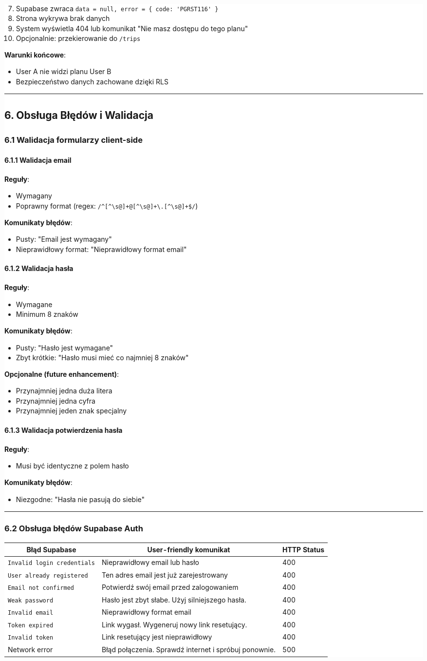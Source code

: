7. Supabase zwraca `data = null, error = { code: 'PGRST116' }`
8. Strona wykrywa brak danych
9. System wyświetla 404 lub komunikat "Nie masz dostępu do tego planu"
10. Opcjonalnie: przekierowanie do `/trips`

**Warunki końcowe**:
- User A nie widzi planu User B
- Bezpieczeństwo danych zachowane dzięki RLS

---

## 6. Obsługa Błędów i Walidacja

### 6.1 Walidacja formularzy client-side

#### 6.1.1 Walidacja email

**Reguły**:
- Wymagany
- Poprawny format (regex: `/^[^\s@]+@[^\s@]+\.[^\s@]+$/`)

**Komunikaty błędów**:
- Pusty: "Email jest wymagany"
- Nieprawidłowy format: "Nieprawidłowy format email"

#### 6.1.2 Walidacja hasła

**Reguły**:
- Wymagane
- Minimum 8 znaków

**Komunikaty błędów**:
- Pusty: "Hasło jest wymagane"
- Zbyt krótkie: "Hasło musi mieć co najmniej 8 znaków"

**Opcjonalne (future enhancement)**:
- Przynajmniej jedna duża litera
- Przynajmniej jedna cyfra
- Przynajmniej jeden znak specjalny

#### 6.1.3 Walidacja potwierdzenia hasła

**Reguły**:
- Musi być identyczne z polem hasło

**Komunikaty błędów**:
- Niezgodne: "Hasła nie pasują do siebie"

---

### 6.2 Obsługa błędów Supabase Auth

| Błąd Supabase | User-friendly komunikat | HTTP Status |
|---------------|------------------------|-------------|
| `Invalid login credentials` | Nieprawidłowy email lub hasło | 400 |
| `User already registered` | Ten adres email jest już zarejestrowany | 400 |
| `Email not confirmed` | Potwierdź swój email przed zalogowaniem | 400 |
| `Weak password` | Hasło jest zbyt słabe. Użyj silniejszego hasła. | 400 |
| `Invalid email` | Nieprawidłowy format email | 400 |
| `Token expired` | Link wygasł. Wygeneruj nowy link resetujący. | 400 |
| `Invalid token` | Link resetujący jest nieprawidłowy | 400 |
| Network error | Błąd połączenia. Sprawdź internet i spróbuj ponownie. | 500 |